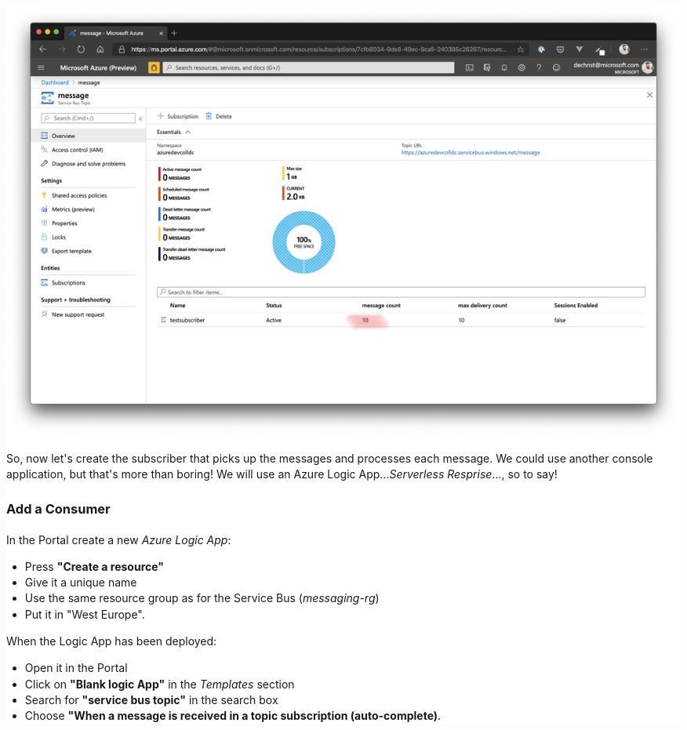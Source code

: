 ![portal_sb_messages](./images/portal_sb_messages.png "portal_sb_messages")

So, now let's create the subscriber that picks up the messages and processes each message. We could use another console application, but that's more than boring! We will use an Azure Logic App..._Serverless Resprise_..., so to say!

### Add a Consumer

In the Portal create a new _Azure Logic App_:  

- Press **"Create a resource"**
- Give it a unique name
- Use the same resource group as for the Service Bus (_messaging-rg_)
- Put it in "West Europe".

When the Logic App has been deployed:

- Open it in the Portal
- Click on **"Blank logic App"** in the _Templates_ section
- Search for **"service bus topic"** in the search box
- Choose **"When a message is received in a topic subscription (auto-complete)**.
